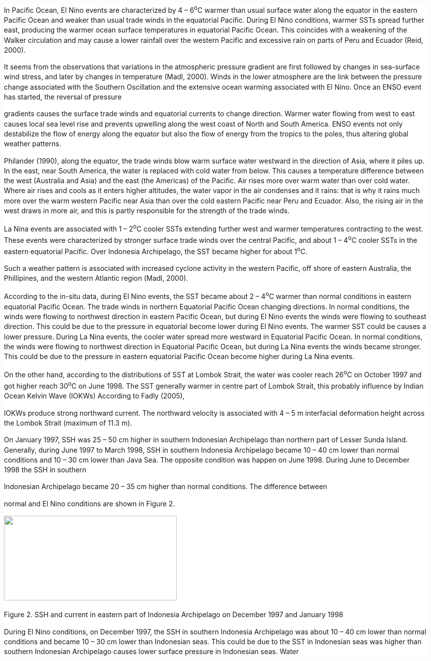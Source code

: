 <p><span class="font4">In Pacific Ocean, El Nino events are characterized by 4 – 6<sup>o</sup>C warmer than usual surface water along the equator in the eastern Pacific Ocean and weaker than usual trade winds in the equatorial Pacific. During El Nino conditions, warmer SSTs spread further east, producing the warmer ocean surface temperatures in equatorial Pacific Ocean. This coincides with a weakening of the Walker circulation and may cause a lower rainfall over the western Pacific and excessive rain on parts of Peru and Ecuador (Reid, 2000).</span></p>
<p><span class="font4">It seems from the observations that variations in the atmospheric pressure gradient are first followed by changes in sea-surface wind stress, and later by changes in temperature (Madl, 2000). Winds in the lower atmosphere are the link between the pressure change associated with the Southern Oscillation and the extensive ocean warming associated with El Nino. Once an ENSO event has started, the reversal of pressure</span></p>
<p><span class="font4">gradients causes the surface trade winds and equatorial currents to change direction. Warmer water flowing from west to east causes local sea level rise and prevents upwelling along the west coast of North and South America. ENSO events not only destabilize the flow of energy along the equator but also the flow of energy from the tropics to the poles, thus altering global weather patterns.</span></p>
<p><span class="font4">Philander (1990), along the equator, the trade winds blow warm surface water westward in the direction of Asia, where it piles up. In the east, near South America, the water is replaced with cold water from below. This causes a temperature difference between the west (Australia and Asia) and the east (the Americas) of the Pacific. Air rises more over warm water than over cold water. Where air rises and cools as it enters higher altitudes, the water vapor in the air condenses and it rains: that is why it rains much more over the warm western Pacific near Asia than over the cold eastern Pacific near Peru and Ecuador. Also, the rising air in the west draws in more air, and this is partly responsible for the strength of the trade winds.</span></p>
<p><span class="font4">La Nina events are associated with 1 – 2<sup>o</sup>C cooler SSTs extending further west and warmer temperatures contracting to the west. These events were characterized by stronger surface trade winds over the central Pacific, and about 1 – 4<sup>o</sup>C cooler SSTs in the eastern equatorial Pacific. Over Indonesia Archipelago, the SST became higher for about 1<sup>o</sup>C.</span></p>
<p><span class="font4">Such a weather pattern is associated with increased cyclone activity in the western Pacific, off shore of eastern Australia, the Phillipines, and the western Atlantic region (Madl, 2000).</span></p>
<p><span class="font4">According to the in-situ data, during El Nino events, the SST became about 2 – 4<sup>o</sup>C warmer than normal conditions in eastern equatorial Pacific Ocean. The trade winds in northern Equatorial Pacific Ocean changing directions. In normal conditions, the winds were flowing to northwest direction in eastern Pacific Ocean, but during El Nino events the winds were flowing to southeast direction. This could be due to the pressure in equatorial become lower during El Nino events. The warmer SST could be causes a lower pressure. During La Nina events, the cooler water spread more westward in Equatorial Pacific Ocean. In normal conditions, the winds were flowing to northwest direction in Equatorial Pacific Ocean, but during La Nina events the winds became stronger. This could be due to the pressure in eastern equatorial Pacific Ocean become higher during La Nina events.</span></p>
<p><span class="font4">On the other hand, according to the distributions of SST at Lombok Strait, the water was cooler reach 26<sup>o</sup>C on October 1997 and got higher reach 30<sup>o</sup>C on June 1998. The SST generally warmer in centre part of Lombok Strait, this probably influence by Indian Ocean Kelvin Wave (IOKWs) According to Fadly (2005),</span></p>
<p><span class="font4">IOKWs produce strong northward current. The northward velocity is associated with 4 – 5 m interfacial deformation height across the Lombok Strait (maximum of 11.3 m).</span></p>
<p><span class="font4">On January 1997, SSH was 25 – 50 cm higher in southern Indonesian Archipelago than northern part of Lesser Sunda Island. Generally, during June 1997 to March 1998, SSH in southern Indonesia Archipelago became 10 – 40 cm lower than normal conditions and 10 – 30 cm lower than Java Sea. The opposite condition was happen on June 1998. During June to December 1998 the SSH in southern</span></p>
<p><span class="font4">Indonesian Archipelago became 20 – 35 cm higher than normal conditions. The difference between</span></p>
<p><span class="font4">normal and El Nino conditions are shown in Figure 2.</span></p><img src="https://jurnal.harianregional.com/media/2451-2.jpg" alt="" style="width:263pt;height:129pt;">
<p><span class="font4">Figure 2. SSH and current in eastern part of Indonesia Archipelago on December 1997 and January 1998</span></p>
<p><span class="font4">During El Nino conditions, on December 1997, the SSH in southern Indonesia Archipelago was about 10 – 40 cm lower than normal conditions and became 10 – 30 cm lower than Indonesian seas. This could be due to the SST in Indonesian seas was higher than southern Indonesian Archipelago causes lower surface pressure in Indonesian seas. Water</span></p>
